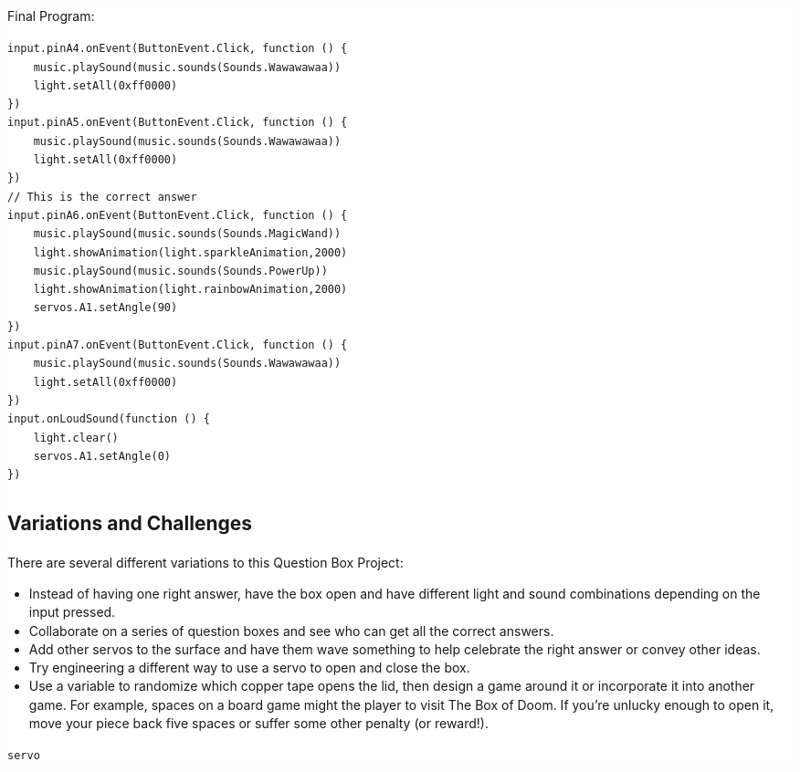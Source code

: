 Final Program:

```blocks
input.pinA4.onEvent(ButtonEvent.Click, function () {
    music.playSound(music.sounds(Sounds.Wawawawaa))
    light.setAll(0xff0000)
})
input.pinA5.onEvent(ButtonEvent.Click, function () {
    music.playSound(music.sounds(Sounds.Wawawawaa))
    light.setAll(0xff0000)
})
// This is the correct answer
input.pinA6.onEvent(ButtonEvent.Click, function () {
    music.playSound(music.sounds(Sounds.MagicWand))
    light.showAnimation(light.sparkleAnimation,2000)
    music.playSound(music.sounds(Sounds.PowerUp))
    light.showAnimation(light.rainbowAnimation,2000)
    servos.A1.setAngle(90)
})
input.pinA7.onEvent(ButtonEvent.Click, function () {
    music.playSound(music.sounds(Sounds.Wawawawaa))
    light.setAll(0xff0000)
})
input.onLoudSound(function () {
    light.clear()
    servos.A1.setAngle(0)
})
```

## Variations and Challenges

There are several different variations to this Question Box Project:

* Instead of having one right answer, have the box open and have different light and sound combinations depending on the input pressed.
* Collaborate on a series of question boxes and see who can get all the correct answers.
* Add other servos to the surface and have them wave something to help celebrate the right answer or convey other ideas.
* Try engineering a different way to use a servo to open and close the box.
* Use a variable to randomize which copper tape opens the lid, then design a game around it or incorporate it into another game. For example, spaces on a board game might the player to visit The Box of Doom. If you’re unlucky enough to open it, move your piece back five spaces or suffer some other penalty (or reward!). 

```package
servo
```